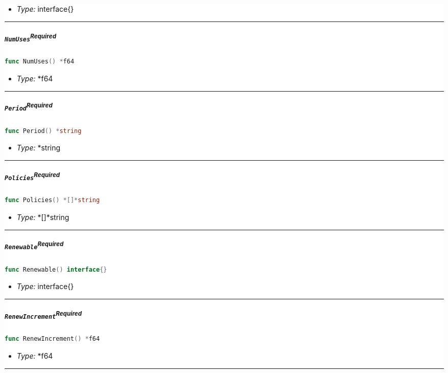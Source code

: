 - *Type:* interface{}

---

##### `NumUses`<sup>Required</sup> <a name="NumUses" id="@cdktf/provider-vault.token.Token.property.numUses"></a>

```go
func NumUses() *f64
```

- *Type:* *f64

---

##### `Period`<sup>Required</sup> <a name="Period" id="@cdktf/provider-vault.token.Token.property.period"></a>

```go
func Period() *string
```

- *Type:* *string

---

##### `Policies`<sup>Required</sup> <a name="Policies" id="@cdktf/provider-vault.token.Token.property.policies"></a>

```go
func Policies() *[]*string
```

- *Type:* *[]*string

---

##### `Renewable`<sup>Required</sup> <a name="Renewable" id="@cdktf/provider-vault.token.Token.property.renewable"></a>

```go
func Renewable() interface{}
```

- *Type:* interface{}

---

##### `RenewIncrement`<sup>Required</sup> <a name="RenewIncrement" id="@cdktf/provider-vault.token.Token.property.renewIncrement"></a>

```go
func RenewIncrement() *f64
```

- *Type:* *f64

---
